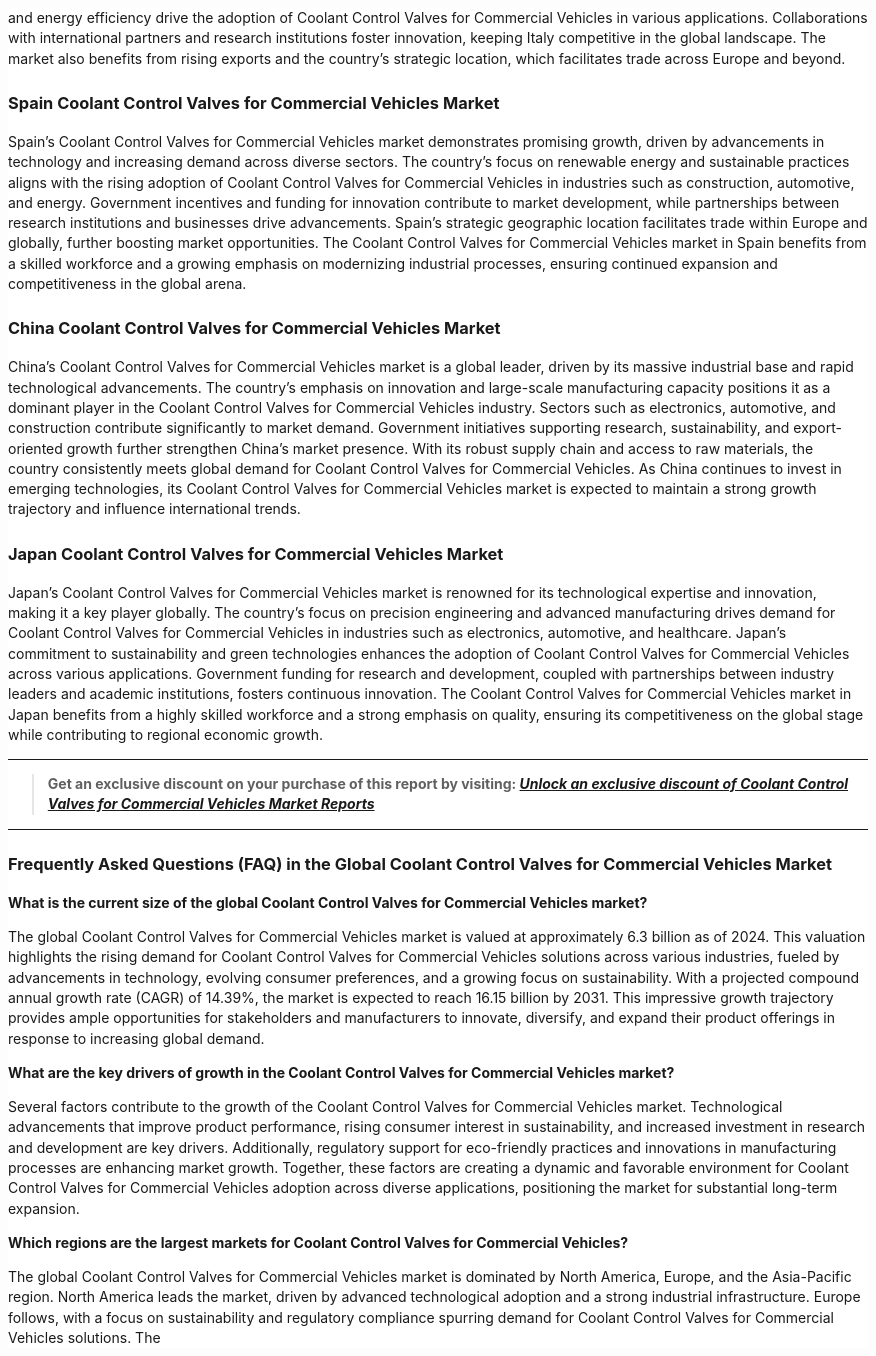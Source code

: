 and energy efficiency drive the adoption of Coolant Control Valves for Commercial Vehicles in various applications. Collaborations with international partners and research institutions foster innovation, keeping Italy competitive in the global landscape. The market also benefits from rising exports and the country&rsquo;s strategic location, which facilitates trade across Europe and beyond.</p><h3>Spain Coolant Control Valves for Commercial Vehicles Market</h3><p>Spain&rsquo;s Coolant Control Valves for Commercial Vehicles market demonstrates promising growth, driven by advancements in technology and increasing demand across diverse sectors. The country&rsquo;s focus on renewable energy and sustainable practices aligns with the rising adoption of Coolant Control Valves for Commercial Vehicles in industries such as construction, automotive, and energy. Government incentives and funding for innovation contribute to market development, while partnerships between research institutions and businesses drive advancements. Spain&rsquo;s strategic geographic location facilitates trade within Europe and globally, further boosting market opportunities. The Coolant Control Valves for Commercial Vehicles market in Spain benefits from a skilled workforce and a growing emphasis on modernizing industrial processes, ensuring continued expansion and competitiveness in the global arena.</p><h3>China Coolant Control Valves for Commercial Vehicles Market</h3><p>China&rsquo;s Coolant Control Valves for Commercial Vehicles market is a global leader, driven by its massive industrial base and rapid technological advancements. The country&rsquo;s emphasis on innovation and large-scale manufacturing capacity positions it as a dominant player in the Coolant Control Valves for Commercial Vehicles industry. Sectors such as electronics, automotive, and construction contribute significantly to market demand. Government initiatives supporting research, sustainability, and export-oriented growth further strengthen China&rsquo;s market presence. With its robust supply chain and access to raw materials, the country consistently meets global demand for Coolant Control Valves for Commercial Vehicles. As China continues to invest in emerging technologies, its Coolant Control Valves for Commercial Vehicles market is expected to maintain a strong growth trajectory and influence international trends.</p><h3>Japan Coolant Control Valves for Commercial Vehicles Market</h3><p>Japan&rsquo;s Coolant Control Valves for Commercial Vehicles market is renowned for its technological expertise and innovation, making it a key player globally. The country&rsquo;s focus on precision engineering and advanced manufacturing drives demand for Coolant Control Valves for Commercial Vehicles in industries such as electronics, automotive, and healthcare. Japan&rsquo;s commitment to sustainability and green technologies enhances the adoption of Coolant Control Valves for Commercial Vehicles across various applications. Government funding for research and development, coupled with partnerships between industry leaders and academic institutions, fosters continuous innovation. The Coolant Control Valves for Commercial Vehicles market in Japan benefits from a highly skilled workforce and a strong emphasis on quality, ensuring its competitiveness on the global stage while contributing to regional economic growth.</p><hr /><blockquote><p><strong>Get an exclusive discount on your purchase of this report by visiting: <em><a href="://marketresearchpulse.com/ask-for-discount/121376?utm_source=Github&amp;utm_medium=0116">Unlock an exclusive discount of Coolant Control Valves for Commercial Vehicles Market Reports</a></em>&nbsp;</strong></p></blockquote><hr /><h3>Frequently Asked Questions (FAQ) in the Global Coolant Control Valves for Commercial Vehicles Market</h3><p><strong>What is the current size of the global Coolant Control Valves for Commercial Vehicles market?</strong></p><p>The global Coolant Control Valves for Commercial Vehicles market is valued at approximately 6.3 billion as of 2024. This valuation highlights the rising demand for Coolant Control Valves for Commercial Vehicles solutions across various industries, fueled by advancements in technology, evolving consumer preferences, and a growing focus on sustainability. With a projected compound annual growth rate (CAGR) of 14.39%, the market is expected to reach 16.15 billion by 2031. This impressive growth trajectory provides ample opportunities for stakeholders and manufacturers to innovate, diversify, and expand their product offerings in response to increasing global demand.</p><p><strong>What are the key drivers of growth in the Coolant Control Valves for Commercial Vehicles market?</strong></p><p>Several factors contribute to the growth of the Coolant Control Valves for Commercial Vehicles market. Technological advancements that improve product performance, rising consumer interest in sustainability, and increased investment in research and development are key drivers. Additionally, regulatory support for eco-friendly practices and innovations in manufacturing processes are enhancing market growth. Together, these factors are creating a dynamic and favorable environment for Coolant Control Valves for Commercial Vehicles adoption across diverse applications, positioning the market for substantial long-term expansion.</p><p><strong>Which regions are the largest markets for Coolant Control Valves for Commercial Vehicles?</strong></p><p>The global Coolant Control Valves for Commercial Vehicles market is dominated by North America, Europe, and the Asia-Pacific region. North America leads the market, driven by advanced technological adoption and a strong industrial infrastructure. Europe follows, with a focus on sustainability and regulatory compliance spurring demand for Coolant Control Valves for Commercial Vehicles solutions. The